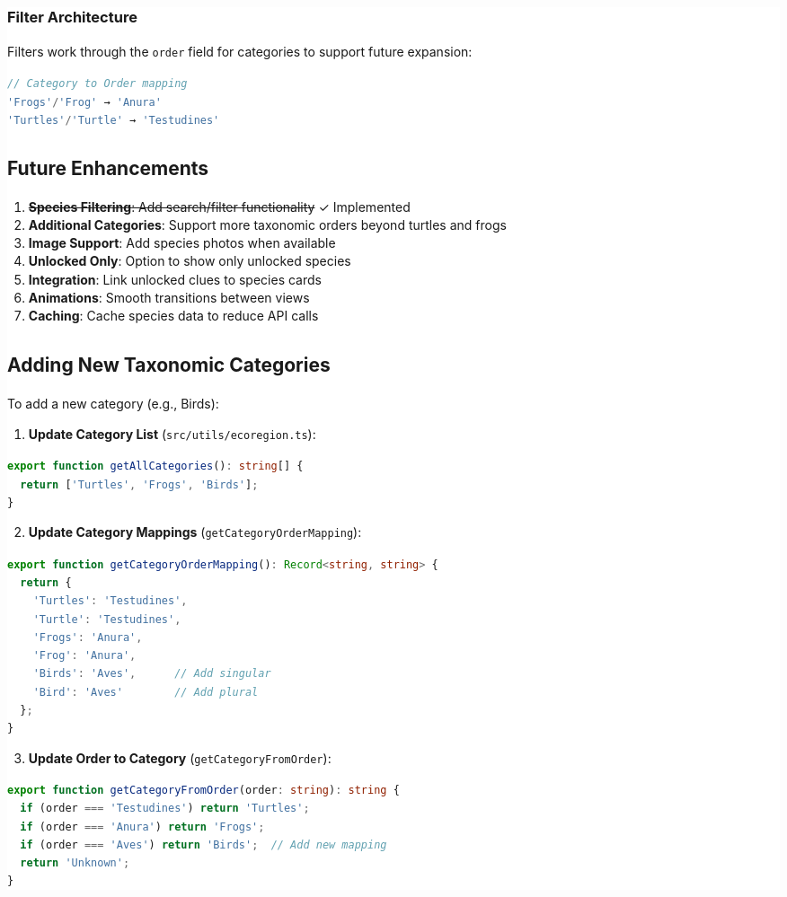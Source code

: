 ### Filter Architecture
Filters work through the `order` field for categories to support future expansion:
```typescript
// Category to Order mapping
'Frogs'/'Frog' → 'Anura'
'Turtles'/'Turtle' → 'Testudines'
```

## Future Enhancements

1. ~~**Species Filtering**: Add search/filter functionality~~ ✓ Implemented
2. **Additional Categories**: Support more taxonomic orders beyond turtles and frogs
3. **Image Support**: Add species photos when available
4. **Unlocked Only**: Option to show only unlocked species
5. **Integration**: Link unlocked clues to species cards
6. **Animations**: Smooth transitions between views
7. **Caching**: Cache species data to reduce API calls

## Adding New Taxonomic Categories

To add a new category (e.g., Birds):

1. **Update Category List** (`src/utils/ecoregion.ts`):
```typescript
export function getAllCategories(): string[] {
  return ['Turtles', 'Frogs', 'Birds'];
}
```

2. **Update Category Mappings** (`getCategoryOrderMapping`):
```typescript
export function getCategoryOrderMapping(): Record<string, string> {
  return {
    'Turtles': 'Testudines',
    'Turtle': 'Testudines',
    'Frogs': 'Anura',
    'Frog': 'Anura',
    'Birds': 'Aves',      // Add singular
    'Bird': 'Aves'        // Add plural
  };
}
```

3. **Update Order to Category** (`getCategoryFromOrder`):
```typescript
export function getCategoryFromOrder(order: string): string {
  if (order === 'Testudines') return 'Turtles';
  if (order === 'Anura') return 'Frogs';
  if (order === 'Aves') return 'Birds';  // Add new mapping
  return 'Unknown';
}
```
